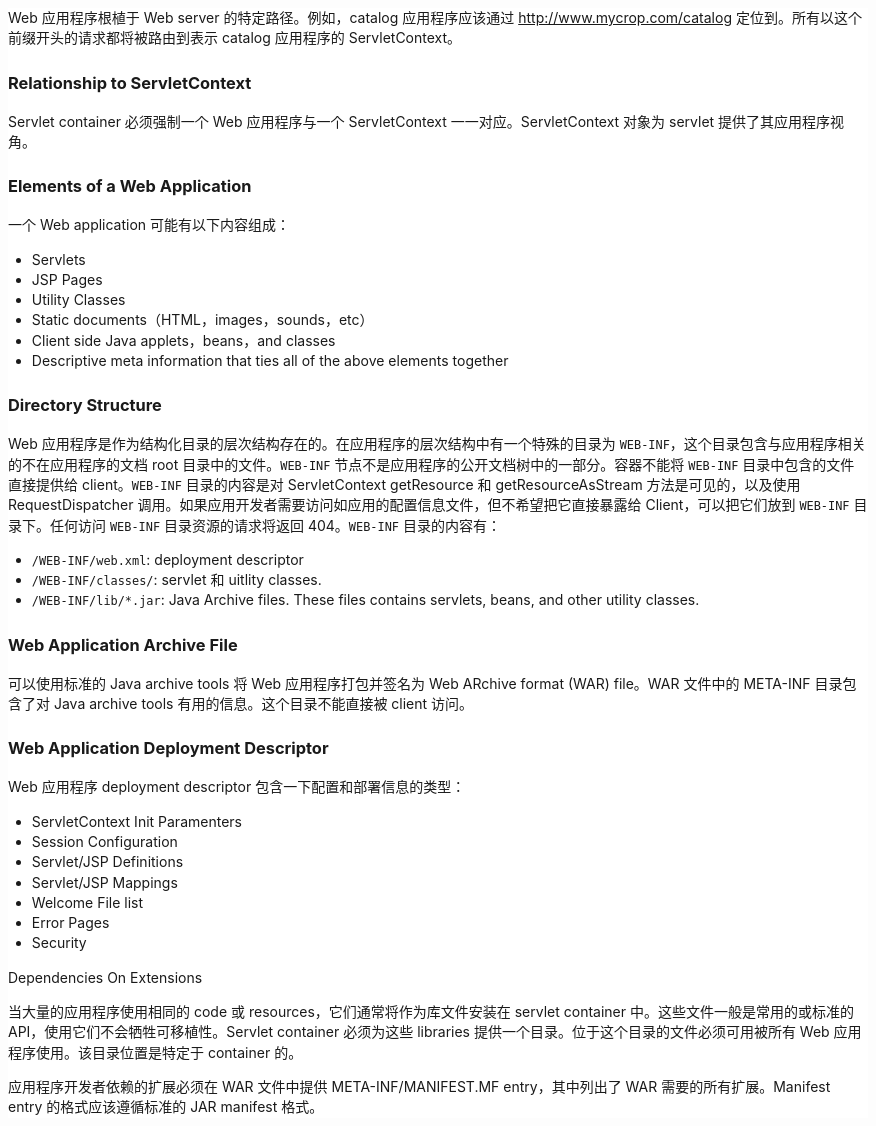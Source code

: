 Web 应用程序根植于 Web server 的特定路径。例如，catalog 应用程序应该通过 http://www.mycrop.com/catalog 定位到。所有以这个前缀开头的请求都将被路由到表示 catalog 应用程序的 ServletContext。

### Relationship to ServletContext

Servlet container 必须强制一个 Web 应用程序与一个 ServletContext 一一对应。ServletContext 对象为 servlet 提供了其应用程序视角。

### Elements of a Web Application

一个 Web application 可能有以下内容组成：

- Servlets
- JSP Pages
- Utility Classes
- Static documents（HTML，images，sounds，etc）
- Client side Java applets，beans，and classes
- Descriptive meta information that ties all of the above elements together

### Directory Structure

Web 应用程序是作为结构化目录的层次结构存在的。在应用程序的层次结构中有一个特殊的目录为 `WEB-INF`，这个目录包含与应用程序相关的不在应用程序的文档 root 目录中的文件。`WEB-INF` 节点不是应用程序的公开文档树中的一部分。容器不能将 `WEB-INF` 目录中包含的文件直接提供给 client。`WEB-INF` 目录的内容是对 ServletContext getResource 和 getResourceAsStream 方法是可见的，以及使用 RequestDispatcher 调用。如果应用开发者需要访问如应用的配置信息文件，但不希望把它直接暴露给 Client，可以把它们放到 `WEB-INF` 目录下。任何访问 `WEB-INF` 目录资源的请求将返回 404。`WEB-INF` 目录的内容有：

- `/WEB-INF/web.xml`: deployment descriptor
- `/WEB-INF/classes/`: servlet 和 uitlity classes.
- `/WEB-INF/lib/*.jar`: Java Archive files. These files contains servlets, beans, and other utility classes. 

### Web Application Archive File

可以使用标准的 Java archive tools  将 Web 应用程序打包并签名为 Web ARchive format (WAR) file。WAR 文件中的 META-INF 目录包含了对 Java archive tools 有用的信息。这个目录不能直接被 client 访问。

### Web Application Deployment Descriptor

Web 应用程序 deployment descriptor 包含一下配置和部署信息的类型：

- ServletContext Init Paramenters
- Session Configuration
- Servlet/JSP Definitions
- Servlet/JSP Mappings
- Welcome File list
- Error Pages
- Security

Dependencies On Extensions

当大量的应用程序使用相同的 code 或 resources，它们通常将作为库文件安装在 servlet container 中。这些文件一般是常用的或标准的 API，使用它们不会牺牲可移植性。Servlet container 必须为这些 libraries 提供一个目录。位于这个目录的文件必须可用被所有 Web 应用程序使用。该目录位置是特定于 container 的。

应用程序开发者依赖的扩展必须在 WAR 文件中提供 META-INF/MANIFEST.MF entry，其中列出了 WAR 需要的所有扩展。Manifest entry 的格式应该遵循标准的 JAR manifest 格式。
